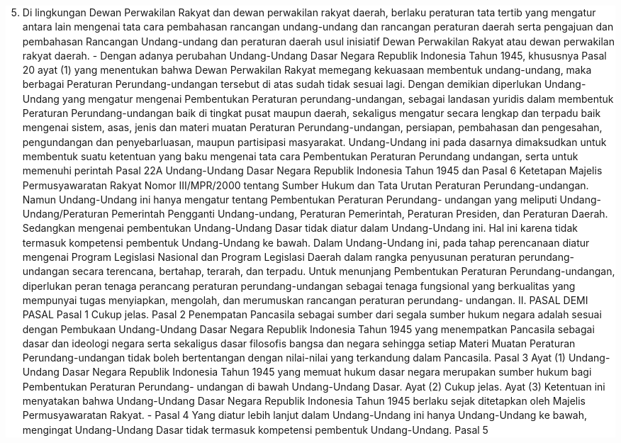 5. Di lingkungan Dewan Perwakilan Rakyat dan dewan perwakilan rakyat daerah, berlaku peraturan tata tertib yang mengatur antara lain mengenai tata cara pembahasan rancangan undang-undang dan rancangan peraturan daerah serta pengajuan dan pembahasan Rancangan Undang-undang dan peraturan daerah usul inisiatif Dewan Perwakilan Rakyat atau dewan perwakilan rakyat daerah. - Dengan adanya perubahan Undang-Undang Dasar Negara Republik Indonesia Tahun 1945, khususnya Pasal 20 ayat (1) yang menentukan bahwa Dewan Perwakilan Rakyat memegang kekuasaan membentuk undang-undang, maka berbagai Peraturan Perundang-undangan tersebut di atas sudah tidak sesuai lagi. Dengan demikian diperlukan Undang-Undang yang mengatur mengenai Pembentukan Peraturan perundang-undangan, sebagai landasan yuridis dalam membentuk Peraturan Perundang-undangan baik di tingkat pusat maupun daerah, sekaligus mengatur secara lengkap dan terpadu baik mengenai sistem, asas, jenis dan materi muatan Peraturan Perundang-undangan, persiapan, pembahasan dan pengesahan, pengundangan dan penyebarluasan, maupun partisipasi masyarakat. Undang-Undang ini pada dasarnya dimaksudkan untuk membentuk suatu ketentuan yang baku mengenai tata cara Pembentukan Peraturan Perundang undangan, serta untuk memenuhi perintah Pasal 22A Undang-Undang Dasar Negara Republik Indonesia Tahun 1945 dan Pasal 6 Ketetapan Majelis Permusyawaratan Rakyat Nomor III/MPR/2000 tentang Sumber Hukum dan Tata Urutan Peraturan Perundang-undangan. Namun Undang-Undang ini hanya mengatur tentang Pembentukan Peraturan Perundang- undangan yang meliputi Undang-Undang/Peraturan Pemerintah Pengganti Undang-undang, Peraturan Pemerintah, Peraturan Presiden, dan Peraturan Daerah. Sedangkan mengenai pembentukan Undang-Undang Dasar tidak diatur dalam Undang-Undang ini. Hal ini karena tidak termasuk kompetensi pembentuk Undang-Undang ke bawah. Dalam Undang-Undang ini, pada tahap perencanaan diatur mengenai Program Legislasi Nasional dan Program Legislasi Daerah dalam rangka penyusunan peraturan perundang-undangan secara terencana, bertahap, terarah, dan terpadu. Untuk menunjang Pembentukan Peraturan Perundang-undangan, diperlukan peran tenaga perancang peraturan perundang-undangan sebagai tenaga fungsional yang berkualitas yang mempunyai tugas menyiapkan, mengolah, dan merumuskan rancangan peraturan perundang- undangan. II. PASAL DEMI PASAL Pasal 1 Cukup jelas. Pasal 2 Penempatan Pancasila sebagai sumber dari segala sumber hukum negara adalah sesuai dengan Pembukaan Undang-Undang Dasar Negara Republik Indonesia Tahun 1945 yang menempatkan Pancasila sebagai dasar dan ideologi negara serta sekaligus dasar filosofis bangsa dan negara sehingga setiap Materi Muatan Peraturan Perundang-undangan tidak boleh bertentangan dengan nilai-nilai yang terkandung dalam Pancasila. Pasal 3 Ayat (1) Undang-Undang Dasar Negara Republik Indonesia Tahun 1945 yang memuat hukum dasar negara merupakan sumber hukum bagi Pembentukan Peraturan Perundang- undangan di bawah Undang-Undang Dasar. Ayat (2) Cukup jelas. Ayat (3) Ketentuan ini menyatakan bahwa Undang-Undang Dasar Negara Republik Indonesia Tahun 1945 berlaku sejak ditetapkan oleh Majelis Permusyawaratan Rakyat. - Pasal 4 Yang diatur lebih lanjut dalam Undang-Undang ini hanya Undang-Undang ke bawah, mengingat Undang-Undang Dasar tidak termasuk kompetensi pembentuk Undang-Undang.
Pasal 5